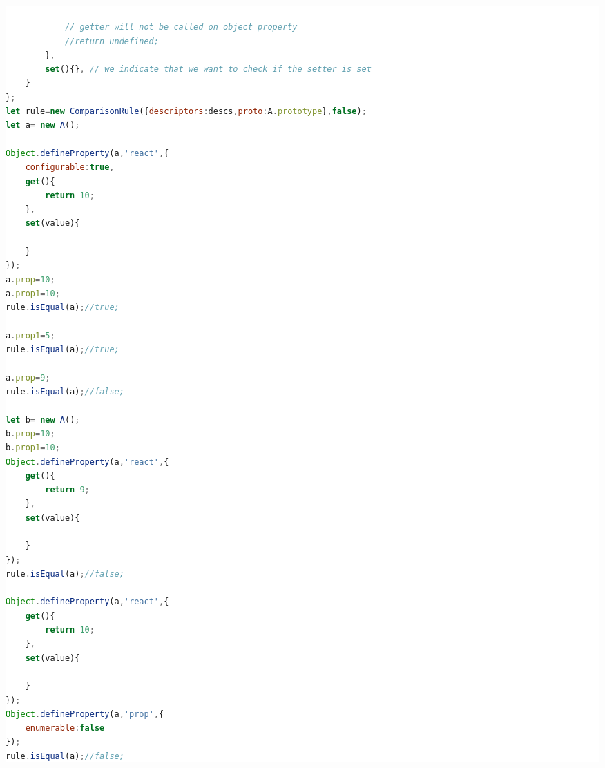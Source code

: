 ```js
            
            // getter will not be called on object property
            //return undefined; 
        },
        set(){}, // we indicate that we want to check if the setter is set
    }
};
let rule=new ComparisonRule({descriptors:descs,proto:A.prototype},false);
let a= new A();

Object.defineProperty(a,'react',{
    configurable:true,
    get(){
        return 10;
    },
    set(value){
        
    }
});
a.prop=10;
a.prop1=10;
rule.isEqual(a);//true;

a.prop1=5;
rule.isEqual(a);//true;

a.prop=9;
rule.isEqual(a);//false;

let b= new A();
b.prop=10;
b.prop1=10;
Object.defineProperty(a,'react',{
    get(){
        return 9;
    },
    set(value){
        
    }
});
rule.isEqual(a);//false;

Object.defineProperty(a,'react',{
    get(){
        return 10;
    },
    set(value){
        
    }
});
Object.defineProperty(a,'prop',{
    enumerable:false
});
rule.isEqual(a);//false;
```
